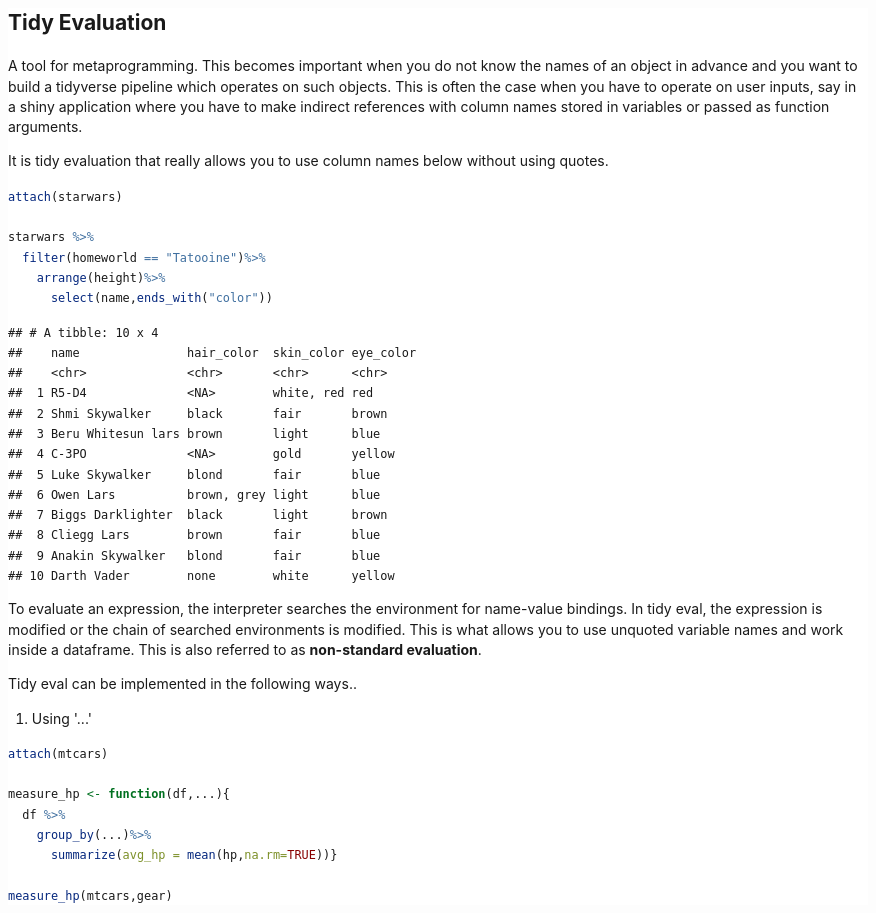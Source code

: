 
## Tidy Evaluation

A tool for metaprogramming. This becomes important when you do not know the names of an object in advance and you want to build a tidyverse pipeline which operates on such objects. This is often the case when you have to operate on user inputs, say in a shiny application where you have to make indirect references with column names stored in variables or passed as function arguments.

It is tidy evaluation that really allows you to use column names below without using quotes.


```r
attach(starwars)

starwars %>%
  filter(homeworld == "Tatooine")%>%
    arrange(height)%>%
      select(name,ends_with("color"))
```

```
## # A tibble: 10 x 4
##    name               hair_color  skin_color eye_color
##    <chr>              <chr>       <chr>      <chr>    
##  1 R5-D4              <NA>        white, red red      
##  2 Shmi Skywalker     black       fair       brown    
##  3 Beru Whitesun lars brown       light      blue     
##  4 C-3PO              <NA>        gold       yellow   
##  5 Luke Skywalker     blond       fair       blue     
##  6 Owen Lars          brown, grey light      blue     
##  7 Biggs Darklighter  black       light      brown    
##  8 Cliegg Lars        brown       fair       blue     
##  9 Anakin Skywalker   blond       fair       blue     
## 10 Darth Vader        none        white      yellow
```


To evaluate an expression, the interpreter searches the environment for name-value bindings. In tidy eval, the expression is modified or the chain of searched environments is modified. This is what allows you to use unquoted variable names and work inside a dataframe. This is also referred to as **non-standard evaluation**.

Tidy eval can be implemented in the following ways..

1) Using '...'



```r
attach(mtcars)

measure_hp <- function(df,...){
  df %>%
    group_by(...)%>%
      summarize(avg_hp = mean(hp,na.rm=TRUE))}

measure_hp(mtcars,gear)
```
